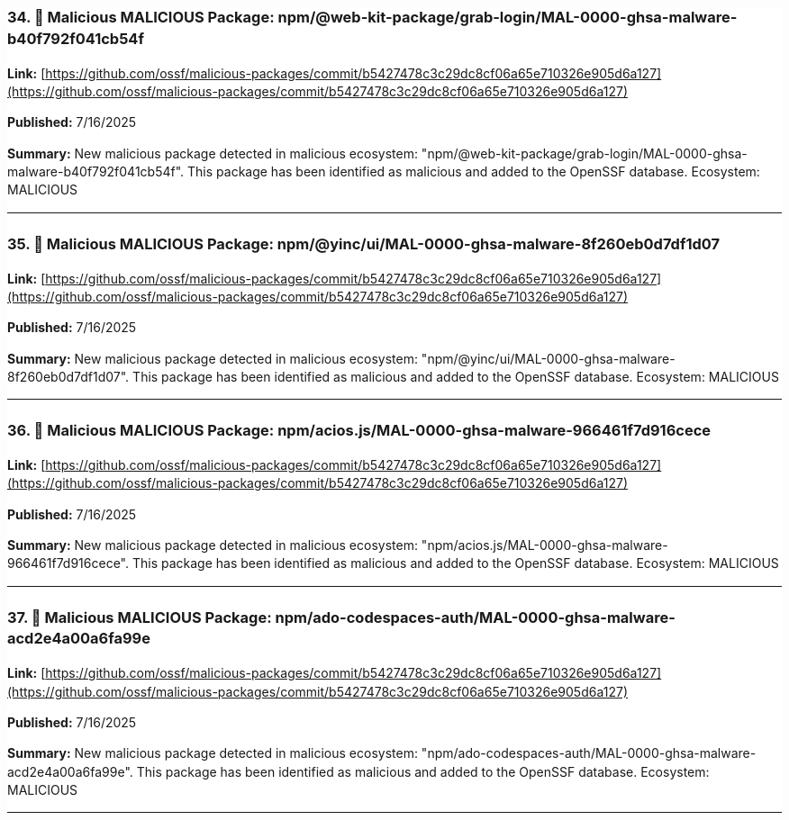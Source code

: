 ### 34. 🚨 Malicious MALICIOUS Package: npm/@web-kit-package/grab-login/MAL-0000-ghsa-malware-b40f792f041cb54f

**Link:** [https://github.com/ossf/malicious-packages/commit/b5427478c3c29dc8cf06a65e710326e905d6a127](https://github.com/ossf/malicious-packages/commit/b5427478c3c29dc8cf06a65e710326e905d6a127)

**Published:** 7/16/2025

**Summary:** New malicious package detected in malicious ecosystem: "npm/@web-kit-package/grab-login/MAL-0000-ghsa-malware-b40f792f041cb54f". This package has been identified as malicious and added to the OpenSSF database. Ecosystem: MALICIOUS

---

### 35. 🚨 Malicious MALICIOUS Package: npm/@yinc/ui/MAL-0000-ghsa-malware-8f260eb0d7df1d07

**Link:** [https://github.com/ossf/malicious-packages/commit/b5427478c3c29dc8cf06a65e710326e905d6a127](https://github.com/ossf/malicious-packages/commit/b5427478c3c29dc8cf06a65e710326e905d6a127)

**Published:** 7/16/2025

**Summary:** New malicious package detected in malicious ecosystem: "npm/@yinc/ui/MAL-0000-ghsa-malware-8f260eb0d7df1d07". This package has been identified as malicious and added to the OpenSSF database. Ecosystem: MALICIOUS

---

### 36. 🚨 Malicious MALICIOUS Package: npm/acios.js/MAL-0000-ghsa-malware-966461f7d916cece

**Link:** [https://github.com/ossf/malicious-packages/commit/b5427478c3c29dc8cf06a65e710326e905d6a127](https://github.com/ossf/malicious-packages/commit/b5427478c3c29dc8cf06a65e710326e905d6a127)

**Published:** 7/16/2025

**Summary:** New malicious package detected in malicious ecosystem: "npm/acios.js/MAL-0000-ghsa-malware-966461f7d916cece". This package has been identified as malicious and added to the OpenSSF database. Ecosystem: MALICIOUS

---

### 37. 🚨 Malicious MALICIOUS Package: npm/ado-codespaces-auth/MAL-0000-ghsa-malware-acd2e4a00a6fa99e

**Link:** [https://github.com/ossf/malicious-packages/commit/b5427478c3c29dc8cf06a65e710326e905d6a127](https://github.com/ossf/malicious-packages/commit/b5427478c3c29dc8cf06a65e710326e905d6a127)

**Published:** 7/16/2025

**Summary:** New malicious package detected in malicious ecosystem: "npm/ado-codespaces-auth/MAL-0000-ghsa-malware-acd2e4a00a6fa99e". This package has been identified as malicious and added to the OpenSSF database. Ecosystem: MALICIOUS

---
